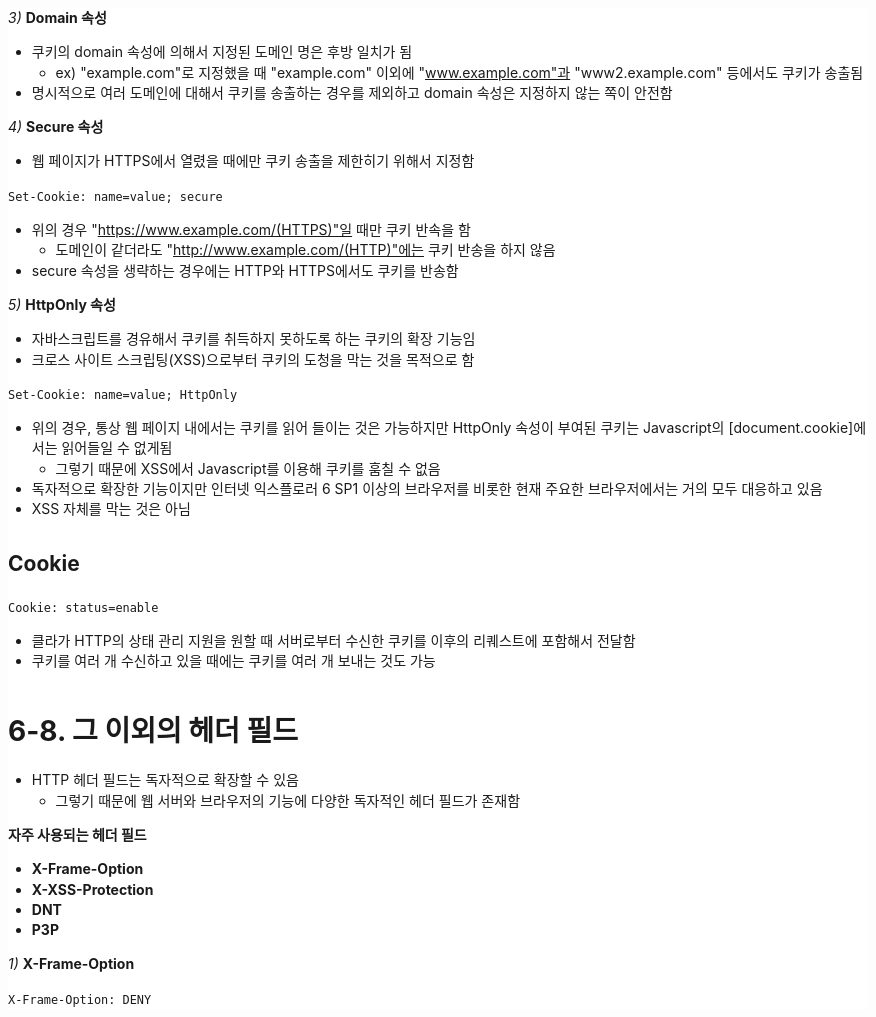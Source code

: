 _3)_ **Domain 속성**

- 쿠키의 domain 속성에 의해서 지정된 도메인 명은 후방 일치가 됨
  - ex) "example.com"로 지정했을 때 "example.com" 이외에 "www.example.com"과 "www2.example.com" 등에서도 쿠키가 송출됨
- 명시적으로 여러 도메인에 대해서 쿠키를 송출하는 경우를 제외하고 domain 속성은 지정하지 않는 쪽이 안전함

_4)_ **Secure 속성**

- 웹 페이지가 HTTPS에서 열렸을 때에만 쿠키 송출을 제한히기 위해서 지정함

```
Set-Cookie: name=value; secure
```

- 위의 경우 "https://www.example.com/(HTTPS)"일 때만 쿠키 반속을 함
  - 도메인이 같더라도 "http://www.example.com/(HTTP)"에는 쿠키 반송을 하지 않음
- secure 속성을 생략하는 경우에는 HTTP와 HTTPS에서도 쿠키를 반송함

_5)_ **HttpOnly 속성**

- 자바스크립트를 경유해서 쿠키를 취득하지 못하도록 하는 쿠키의 확장 기능임
- 크로스 사이트 스크립팅(XSS)으로부터 쿠키의 도청을 막는 것을 목적으로 함

```
Set-Cookie: name=value; HttpOnly
```

- 위의 경우, 통상 웹 페이지 내에서는 쿠키를 읽어 들이는 것은 가능하지만 HttpOnly 속성이 부여된 쿠키는 Javascript의 [document.cookie]에서는 읽어들일 수 없게됨
  - 그렇기 때문에 XSS에서 Javascript를 이용해 쿠키를 훔칠 수 없음
- 독자적으로 확장한 기능이지만 인터넷 익스플로러 6 SP1 이상의 브라우저를 비롯한 현재 주요한 브라우저에서는 거의 모두 대응하고 있음
- XSS 자체를 막는 것은 아님

## Cookie

```
Cookie: status=enable
```

- 클라가 HTTP의 상태 관리 지원을 원할 때 서버로부터 수신한 쿠키를 이후의 리퀘스트에 포함해서 전달함
- 쿠키를 여러 개 수신하고 있을 때에는 쿠키를 여러 개 보내는 것도 가능

# 6-8. 그 이외의 헤더 필드

- HTTP 헤더 필드는 독자적으로 확장할 수 있음
  - 그렇기 때문에 웹 서버와 브라우저의 기능에 다양한 독자적인 헤더 필드가 존재함

**자주 사용되는 헤더 필드**

- **X-Frame-Option**
- **X-XSS-Protection**
- **DNT**
- **P3P**

_1)_ **X-Frame-Option**

```
X-Frame-Option: DENY
```
